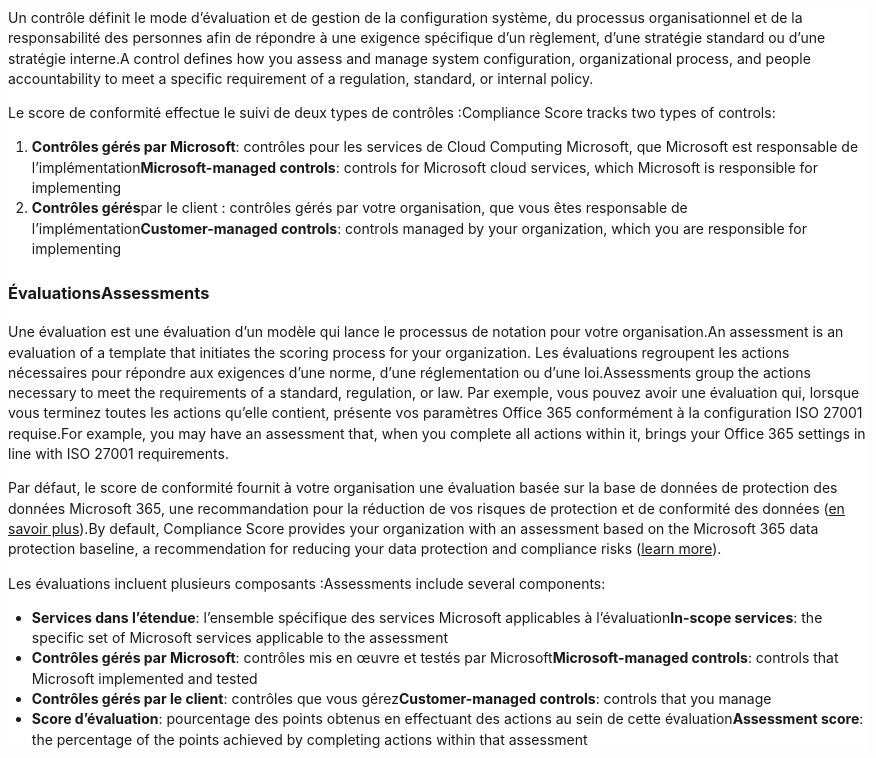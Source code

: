 <span data-ttu-id="dcdb5-150">Un contrôle définit le mode d’évaluation et de gestion de la configuration système, du processus organisationnel et de la responsabilité des personnes afin de répondre à une exigence spécifique d’un règlement, d’une stratégie standard ou d’une stratégie interne.</span><span class="sxs-lookup"><span data-stu-id="dcdb5-150">A control defines how you assess and manage system configuration, organizational process, and people accountability to meet a specific requirement of a regulation, standard, or internal policy.</span></span>

<span data-ttu-id="dcdb5-151">Le score de conformité effectue le suivi de deux types de contrôles :</span><span class="sxs-lookup"><span data-stu-id="dcdb5-151">Compliance Score tracks two types of controls:</span></span>

1. <span data-ttu-id="dcdb5-152">**Contrôles gérés par Microsoft**: contrôles pour les services de Cloud Computing Microsoft, que Microsoft est responsable de l’implémentation</span><span class="sxs-lookup"><span data-stu-id="dcdb5-152">**Microsoft-managed controls**: controls for Microsoft cloud services, which Microsoft is responsible for implementing</span></span>
2. <span data-ttu-id="dcdb5-153">**Contrôles gérés**par le client : contrôles gérés par votre organisation, que vous êtes responsable de l’implémentation</span><span class="sxs-lookup"><span data-stu-id="dcdb5-153">**Customer-managed controls**: controls managed by your organization, which you are responsible for implementing</span></span>
 
### <a name="assessments"></a><span data-ttu-id="dcdb5-154">Évaluations</span><span class="sxs-lookup"><span data-stu-id="dcdb5-154">Assessments</span></span>

<span data-ttu-id="dcdb5-155">Une évaluation est une évaluation d’un modèle qui lance le processus de notation pour votre organisation.</span><span class="sxs-lookup"><span data-stu-id="dcdb5-155">An assessment is an evaluation of a template that initiates the scoring process for your organization.</span></span> <span data-ttu-id="dcdb5-156">Les évaluations regroupent les actions nécessaires pour répondre aux exigences d’une norme, d’une réglementation ou d’une loi.</span><span class="sxs-lookup"><span data-stu-id="dcdb5-156">Assessments group the actions necessary to meet the requirements of a standard, regulation, or law.</span></span> <span data-ttu-id="dcdb5-157">Par exemple, vous pouvez avoir une évaluation qui, lorsque vous terminez toutes les actions qu’elle contient, présente vos paramètres Office 365 conformément à la configuration ISO 27001 requise.</span><span class="sxs-lookup"><span data-stu-id="dcdb5-157">For example, you may have an assessment that, when you complete all actions within it, brings your Office 365 settings in line with ISO 27001 requirements.</span></span>

<span data-ttu-id="dcdb5-158">Par défaut, le score de conformité fournit à votre organisation une évaluation basée sur la base de données de protection des données Microsoft 365, une recommandation pour la réduction de vos risques de protection et de conformité des données ([en savoir plus](compliance-score-methodology.md#initial-score-based-on-microsoft-365-data-protection-baseline)).</span><span class="sxs-lookup"><span data-stu-id="dcdb5-158">By default, Compliance Score provides your organization with an assessment based on the Microsoft 365 data protection baseline, a recommendation for reducing your data protection and compliance risks ([learn more](compliance-score-methodology.md#initial-score-based-on-microsoft-365-data-protection-baseline)).</span></span>

<span data-ttu-id="dcdb5-159">Les évaluations incluent plusieurs composants :</span><span class="sxs-lookup"><span data-stu-id="dcdb5-159">Assessments include several components:</span></span>

- <span data-ttu-id="dcdb5-160">**Services dans l’étendue**: l’ensemble spécifique des services Microsoft applicables à l’évaluation</span><span class="sxs-lookup"><span data-stu-id="dcdb5-160">**In-scope services**: the specific set of Microsoft services applicable to the assessment</span></span>
- <span data-ttu-id="dcdb5-161">**Contrôles gérés par Microsoft**: contrôles mis en œuvre et testés par Microsoft</span><span class="sxs-lookup"><span data-stu-id="dcdb5-161">**Microsoft-managed controls**: controls that Microsoft implemented and tested</span></span>
- <span data-ttu-id="dcdb5-162">**Contrôles gérés par le client**: contrôles que vous gérez</span><span class="sxs-lookup"><span data-stu-id="dcdb5-162">**Customer-managed controls**: controls that you manage</span></span>
- <span data-ttu-id="dcdb5-163">**Score d’évaluation**: pourcentage des points obtenus en effectuant des actions au sein de cette évaluation</span><span class="sxs-lookup"><span data-stu-id="dcdb5-163">**Assessment score**: the percentage of the points achieved by completing actions within that assessment</span></span>
